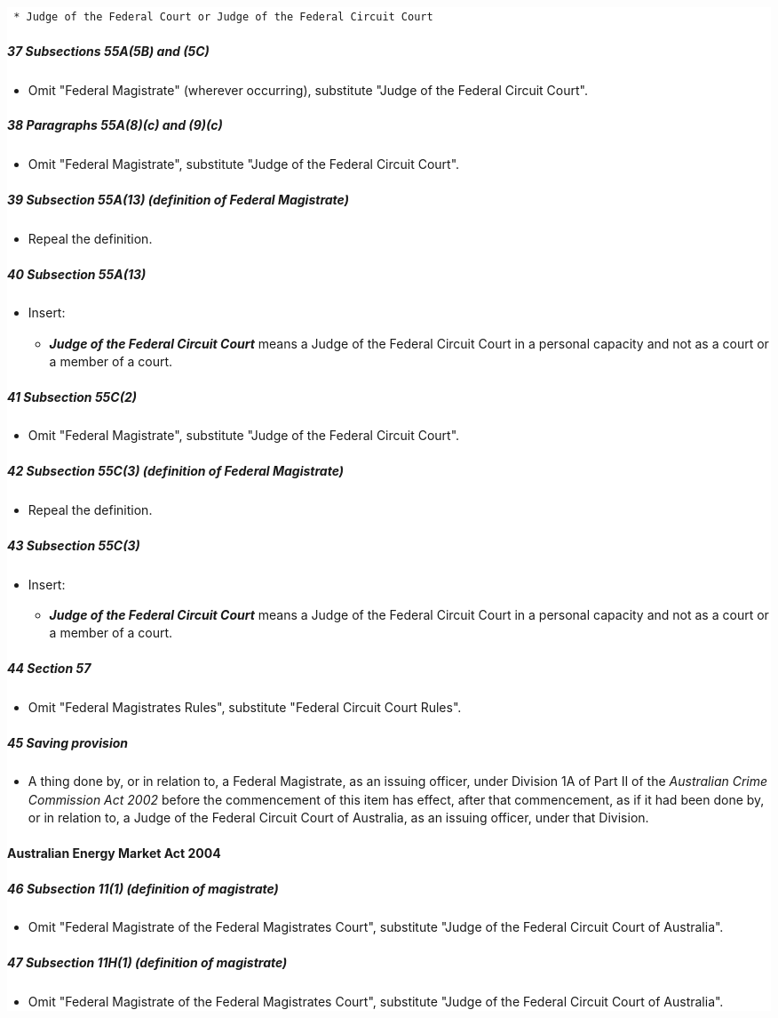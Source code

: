      * Judge of the Federal Court or Judge of the Federal Circuit Court

##### 37  Subsections 55A(5B) and (5C)

   * Omit "Federal Magistrate" (wherever occurring), substitute "Judge of the Federal Circuit Court".

##### 38  Paragraphs 55A(8)(c) and (9)(c)

   * Omit "Federal Magistrate", substitute "Judge of the Federal Circuit Court".

##### 39  Subsection 55A(13) (definition of Federal Magistrate)

   * Repeal the definition.

##### 40  Subsection 55A(13)

   * Insert: 

     * **_Judge of the Federal Circuit Court_** means a Judge of the Federal Circuit Court in a personal capacity and not as a court or a member of a court.

##### 41  Subsection 55C(2)

   * Omit "Federal Magistrate", substitute "Judge of the Federal Circuit Court".

##### 42  Subsection 55C(3) (definition of Federal Magistrate)

   * Repeal the definition.

##### 43  Subsection 55C(3)

   * Insert: 

     * **_Judge of the Federal Circuit Court_** means a Judge of the Federal Circuit Court in a personal capacity and not as a court or a member of a court.

##### 44  Section 57

   * Omit "Federal Magistrates Rules", substitute "Federal Circuit Court Rules".

##### 45  Saving provision

   * A thing done by, or in relation to, a Federal Magistrate, as an issuing officer, under Division 1A of Part II of the _Australian Crime Commission Act 2002_ before the commencement of this item has effect, after that commencement, as if it had been done by, or in relation to, a Judge of the Federal Circuit Court of Australia, as an issuing officer, under that Division.

#### Australian Energy Market Act 2004

##### 46  Subsection 11(1) (definition of magistrate)

   * Omit "Federal Magistrate of the Federal Magistrates Court", substitute "Judge of the Federal Circuit Court of Australia".

##### 47  Subsection 11H(1) (definition of magistrate)

   * Omit "Federal Magistrate of the Federal Magistrates Court", substitute "Judge of the Federal Circuit Court of Australia".
